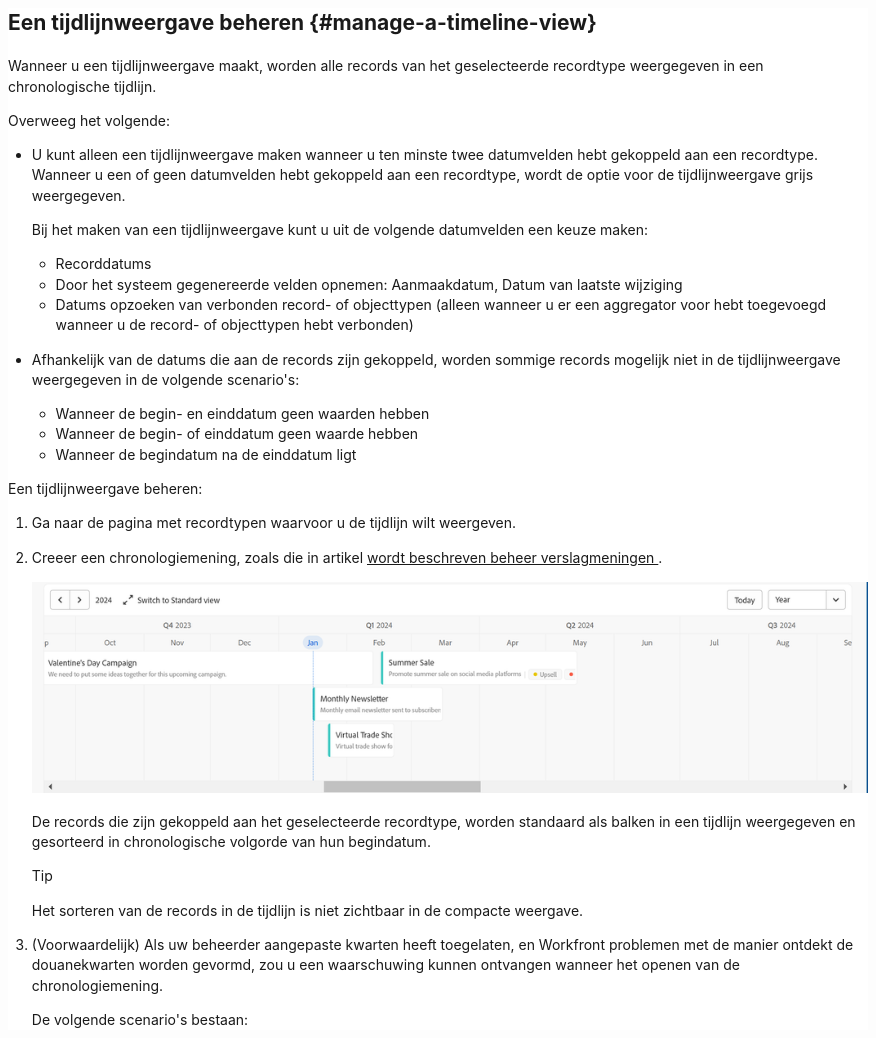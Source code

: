 ## Een tijdlijnweergave beheren {#manage-a-timeline-view}

Wanneer u een tijdlijnweergave maakt, worden alle records van het geselecteerde recordtype weergegeven in een chronologische tijdlijn.

Overweeg het volgende:

* U kunt alleen een tijdlijnweergave maken wanneer u ten minste twee datumvelden hebt gekoppeld aan een recordtype. Wanneer u een of geen datumvelden hebt gekoppeld aan een recordtype, wordt de optie voor de tijdlijnweergave grijs weergegeven.

  Bij het maken van een tijdlijnweergave kunt u uit de volgende datumvelden een keuze maken:

   * Recorddatums
   * Door het systeem gegenereerde velden opnemen: Aanmaakdatum, Datum van laatste wijziging
   * Datums opzoeken van verbonden record- of objecttypen (alleen wanneer u er een aggregator voor hebt toegevoegd wanneer u de record- of objecttypen hebt verbonden)
* Afhankelijk van de datums die aan de records zijn gekoppeld, worden sommige records mogelijk niet in de tijdlijnweergave weergegeven in de volgende scenario&#39;s:

   * Wanneer de begin- en einddatum geen waarden hebben
   * Wanneer de begin- of einddatum geen waarde hebben
   * Wanneer de begindatum na de einddatum ligt

Een tijdlijnweergave beheren:

1. Ga naar de pagina met recordtypen waarvoor u de tijdlijn wilt weergeven.
1. Creeer een chronologiemening, zoals die in artikel [ wordt beschreven beheer verslagmeningen ](/help/quicksilver/planning/views/manage-record-views.md).

   ![ de meningsvoorbeeld van de Chronologie ](assets/timeline-view-example.png)

   De records die zijn gekoppeld aan het geselecteerde recordtype, worden standaard als balken in een tijdlijn weergegeven en gesorteerd in chronologische volgorde van hun begindatum.

   >[!TIP]
   >
   >    Het sorteren van de records in de tijdlijn is niet zichtbaar in de compacte weergave.

1. (Voorwaardelijk) Als uw beheerder aangepaste kwarten heeft toegelaten, en Workfront problemen met de manier ontdekt de douanekwarten worden gevormd, zou u een waarschuwing kunnen ontvangen wanneer het openen van de chronologiemening.

   De volgende scenario&#39;s bestaan:
